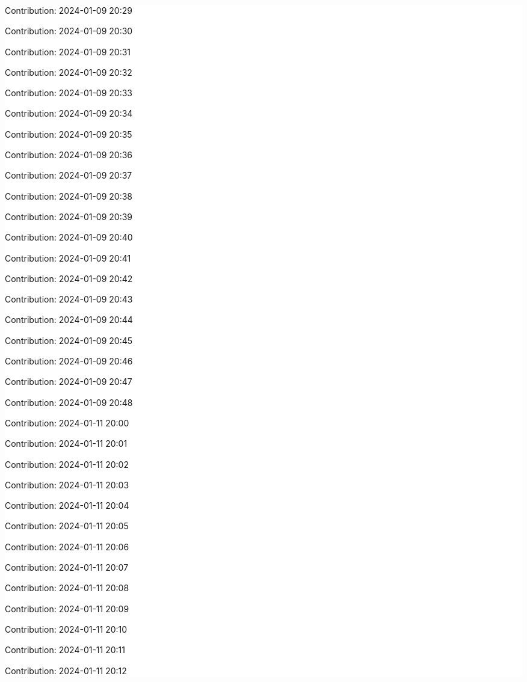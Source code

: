 Contribution: 2024-01-09 20:29

Contribution: 2024-01-09 20:30

Contribution: 2024-01-09 20:31

Contribution: 2024-01-09 20:32

Contribution: 2024-01-09 20:33

Contribution: 2024-01-09 20:34

Contribution: 2024-01-09 20:35

Contribution: 2024-01-09 20:36

Contribution: 2024-01-09 20:37

Contribution: 2024-01-09 20:38

Contribution: 2024-01-09 20:39

Contribution: 2024-01-09 20:40

Contribution: 2024-01-09 20:41

Contribution: 2024-01-09 20:42

Contribution: 2024-01-09 20:43

Contribution: 2024-01-09 20:44

Contribution: 2024-01-09 20:45

Contribution: 2024-01-09 20:46

Contribution: 2024-01-09 20:47

Contribution: 2024-01-09 20:48

Contribution: 2024-01-11 20:00

Contribution: 2024-01-11 20:01

Contribution: 2024-01-11 20:02

Contribution: 2024-01-11 20:03

Contribution: 2024-01-11 20:04

Contribution: 2024-01-11 20:05

Contribution: 2024-01-11 20:06

Contribution: 2024-01-11 20:07

Contribution: 2024-01-11 20:08

Contribution: 2024-01-11 20:09

Contribution: 2024-01-11 20:10

Contribution: 2024-01-11 20:11

Contribution: 2024-01-11 20:12
